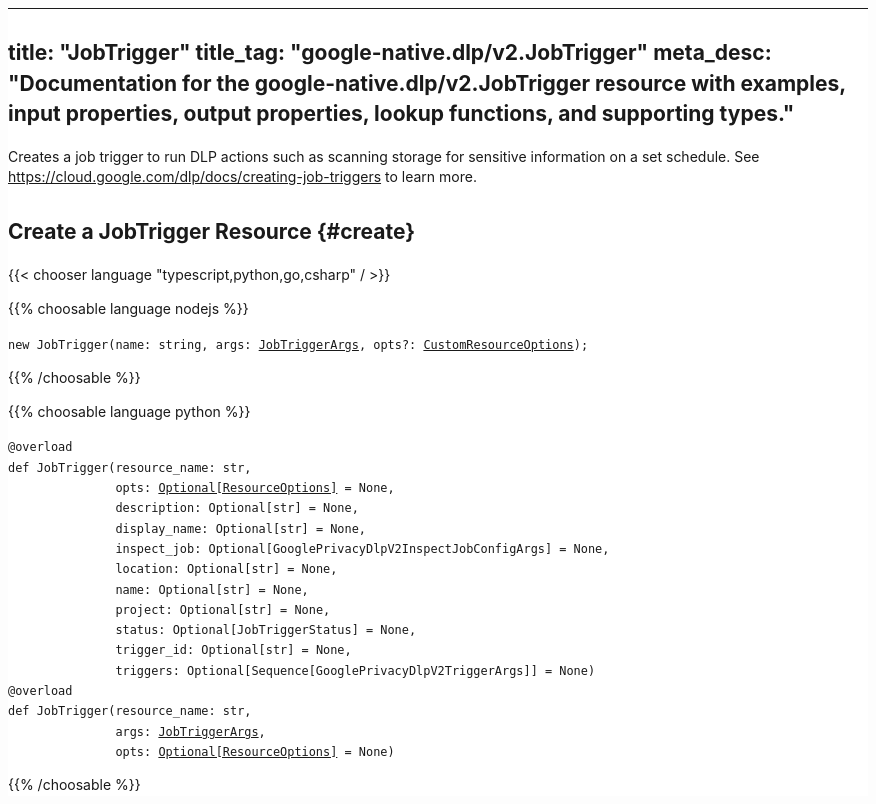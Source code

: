 
---
title: "JobTrigger"
title_tag: "google-native.dlp/v2.JobTrigger"
meta_desc: "Documentation for the google-native.dlp/v2.JobTrigger resource with examples, input properties, output properties, lookup functions, and supporting types."
---






Creates a job trigger to run DLP actions such as scanning storage for sensitive information on a set schedule. See https://cloud.google.com/dlp/docs/creating-job-triggers to learn more.




## Create a JobTrigger Resource {#create}
{{< chooser language "typescript,python,go,csharp" / >}}


{{% choosable language nodejs %}}
<div class="highlight"><pre class="chroma"><code class="language-typescript" data-lang="typescript"><span class="k">new </span><span class="nx">JobTrigger</span><span class="p">(</span><span class="nx">name</span><span class="p">:</span> <span class="nx">string</span><span class="p">,</span> <span class="nx">args</span><span class="p">:</span> <span class="nx"><a href="#inputs">JobTriggerArgs</a></span><span class="p">,</span> <span class="nx">opts</span><span class="p">?:</span> <span class="nx"><a href="/docs/reference/pkg/nodejs/pulumi/pulumi/#CustomResourceOptions">CustomResourceOptions</a></span><span class="p">);</span></code></pre></div>
{{% /choosable %}}

{{% choosable language python %}}
<div class="highlight"><pre class="chroma"><code class="language-python" data-lang="python"><span class=nd>@overload</span>
<span class="k">def </span><span class="nx">JobTrigger</span><span class="p">(</span><span class="nx">resource_name</span><span class="p">:</span> <span class="nx">str</span><span class="p">,</span>
               <span class="nx">opts</span><span class="p">:</span> <span class="nx"><a href="/docs/reference/pkg/python/pulumi/#pulumi.ResourceOptions">Optional[ResourceOptions]</a></span> = None<span class="p">,</span>
               <span class="nx">description</span><span class="p">:</span> <span class="nx">Optional[str]</span> = None<span class="p">,</span>
               <span class="nx">display_name</span><span class="p">:</span> <span class="nx">Optional[str]</span> = None<span class="p">,</span>
               <span class="nx">inspect_job</span><span class="p">:</span> <span class="nx">Optional[GooglePrivacyDlpV2InspectJobConfigArgs]</span> = None<span class="p">,</span>
               <span class="nx">location</span><span class="p">:</span> <span class="nx">Optional[str]</span> = None<span class="p">,</span>
               <span class="nx">name</span><span class="p">:</span> <span class="nx">Optional[str]</span> = None<span class="p">,</span>
               <span class="nx">project</span><span class="p">:</span> <span class="nx">Optional[str]</span> = None<span class="p">,</span>
               <span class="nx">status</span><span class="p">:</span> <span class="nx">Optional[JobTriggerStatus]</span> = None<span class="p">,</span>
               <span class="nx">trigger_id</span><span class="p">:</span> <span class="nx">Optional[str]</span> = None<span class="p">,</span>
               <span class="nx">triggers</span><span class="p">:</span> <span class="nx">Optional[Sequence[GooglePrivacyDlpV2TriggerArgs]]</span> = None<span class="p">)</span>
<span class=nd>@overload</span>
<span class="k">def </span><span class="nx">JobTrigger</span><span class="p">(</span><span class="nx">resource_name</span><span class="p">:</span> <span class="nx">str</span><span class="p">,</span>
               <span class="nx">args</span><span class="p">:</span> <span class="nx"><a href="#inputs">JobTriggerArgs</a></span><span class="p">,</span>
               <span class="nx">opts</span><span class="p">:</span> <span class="nx"><a href="/docs/reference/pkg/python/pulumi/#pulumi.ResourceOptions">Optional[ResourceOptions]</a></span> = None<span class="p">)</span></code></pre></div>
{{% /choosable %}}
